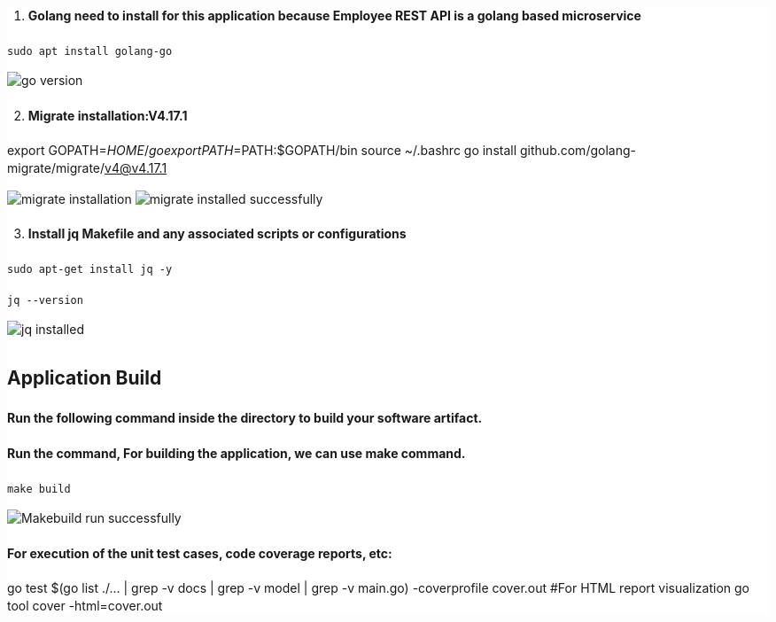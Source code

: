 1. #### Golang need to install for this application because Employee REST API is a golang based microservice
   
```
sudo apt install golang-go
```

<img width="352" alt="go version" src="https://github.com/user-attachments/assets/54f93d22-fbf6-491b-bcb5-0b254b5fb1cd">


2.  #### Migrate installation:V4.17.1
   
  export GOPATH=$HOME/go
  export PATH=$PATH:$GOPATH/bin
  source ~/.bashrc
  go install github.com/golang-migrate/migrate/v4@v4.17.1


<img width="923" alt="migrate installation" src="https://github.com/user-attachments/assets/84f3b907-e08d-4da3-b80c-c34aac801aff">

<img width="398" alt="migrate installed successfully" src="https://github.com/user-attachments/assets/05c1bc74-d51f-4a5a-a188-d2ac53c6e1e9">


3. #### Install jq Makefile and any associated scripts or configurations
   
```
sudo apt-get install jq -y
```
```
jq --version
```

<img width="613" alt="jq installed" src="https://github.com/user-attachments/assets/e88eab96-a1ad-4b51-9122-3fa97a94c105">


## Application Build

  #### Run the following command inside the directory to build your software artifact.
  #### Run the command, For building the application, we can use make command. 

 ```
 make build
```

 <img width="414" alt="Makebuild run successfully" src="https://github.com/user-attachments/assets/0e18fda8-8eaf-4b33-8e88-ddf15886acac">


#### For execution of the unit test cases, code coverage reports, etc:

   go test $(go list ./... | grep -v docs | grep -v model | grep -v main.go) -coverprofile cover.out
   #For HTML report visualization
   go tool cover -html=cover.out

